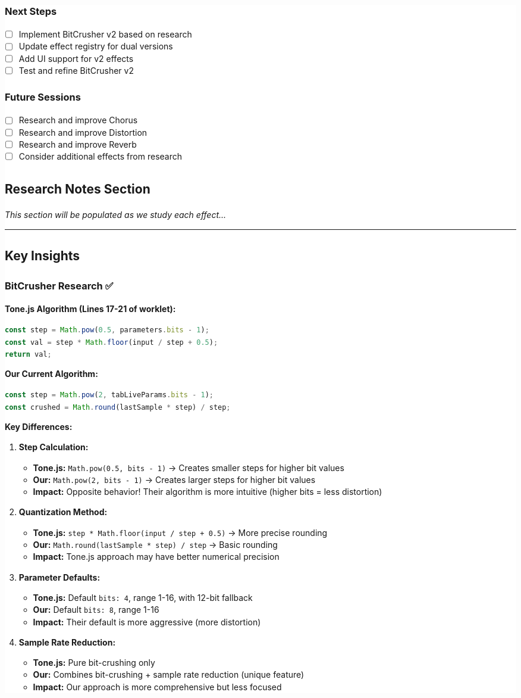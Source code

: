 ### Next Steps
- [ ] Implement BitCrusher v2 based on research
- [ ] Update effect registry for dual versions
- [ ] Add UI support for v2 effects
- [ ] Test and refine BitCrusher v2

### Future Sessions
- [ ] Research and improve Chorus
- [ ] Research and improve Distortion
- [ ] Research and improve Reverb
- [ ] Consider additional effects from research

## Research Notes Section

*This section will be populated as we study each effect...*

---

## Key Insights

### BitCrusher Research ✅

**Tone.js Algorithm (Lines 17-21 of worklet):**
```javascript
const step = Math.pow(0.5, parameters.bits - 1);
const val = step * Math.floor(input / step + 0.5);
return val;
```

**Our Current Algorithm:**
```javascript
const step = Math.pow(2, tabLiveParams.bits - 1);
const crushed = Math.round(lastSample * step) / step;
```

**Key Differences:**
1. **Step Calculation:**
   - **Tone.js:** `Math.pow(0.5, bits - 1)` → Creates smaller steps for higher bit values
   - **Our:** `Math.pow(2, bits - 1)` → Creates larger steps for higher bit values
   - **Impact:** Opposite behavior! Their algorithm is more intuitive (higher bits = less distortion)

2. **Quantization Method:**
   - **Tone.js:** `step * Math.floor(input / step + 0.5)` → More precise rounding
   - **Our:** `Math.round(lastSample * step) / step` → Basic rounding
   - **Impact:** Tone.js approach may have better numerical precision

3. **Parameter Defaults:**
   - **Tone.js:** Default `bits: 4`, range 1-16, with 12-bit fallback
   - **Our:** Default `bits: 8`, range 1-16
   - **Impact:** Their default is more aggressive (more distortion)

4. **Sample Rate Reduction:**
   - **Tone.js:** Pure bit-crushing only
   - **Our:** Combines bit-crushing + sample rate reduction (unique feature)
   - **Impact:** Our approach is more comprehensive but less focused
